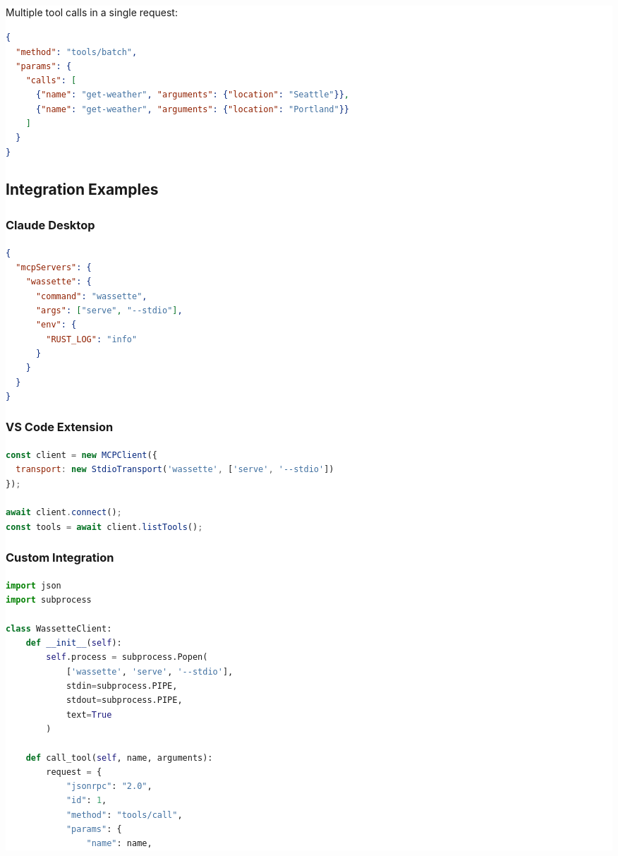 Multiple tool calls in a single request:

```json
{
  "method": "tools/batch",
  "params": {
    "calls": [
      {"name": "get-weather", "arguments": {"location": "Seattle"}},
      {"name": "get-weather", "arguments": {"location": "Portland"}}
    ]
  }
}
```

## Integration Examples

### Claude Desktop

```json
{
  "mcpServers": {
    "wassette": {
      "command": "wassette",
      "args": ["serve", "--stdio"],
      "env": {
        "RUST_LOG": "info"
      }
    }
  }
}
```

### VS Code Extension

```javascript
const client = new MCPClient({
  transport: new StdioTransport('wassette', ['serve', '--stdio'])
});

await client.connect();
const tools = await client.listTools();
```

### Custom Integration

```python
import json
import subprocess

class WassetteClient:
    def __init__(self):
        self.process = subprocess.Popen(
            ['wassette', 'serve', '--stdio'],
            stdin=subprocess.PIPE,
            stdout=subprocess.PIPE,
            text=True
        )
    
    def call_tool(self, name, arguments):
        request = {
            "jsonrpc": "2.0",
            "id": 1,
            "method": "tools/call",
            "params": {
                "name": name,
```